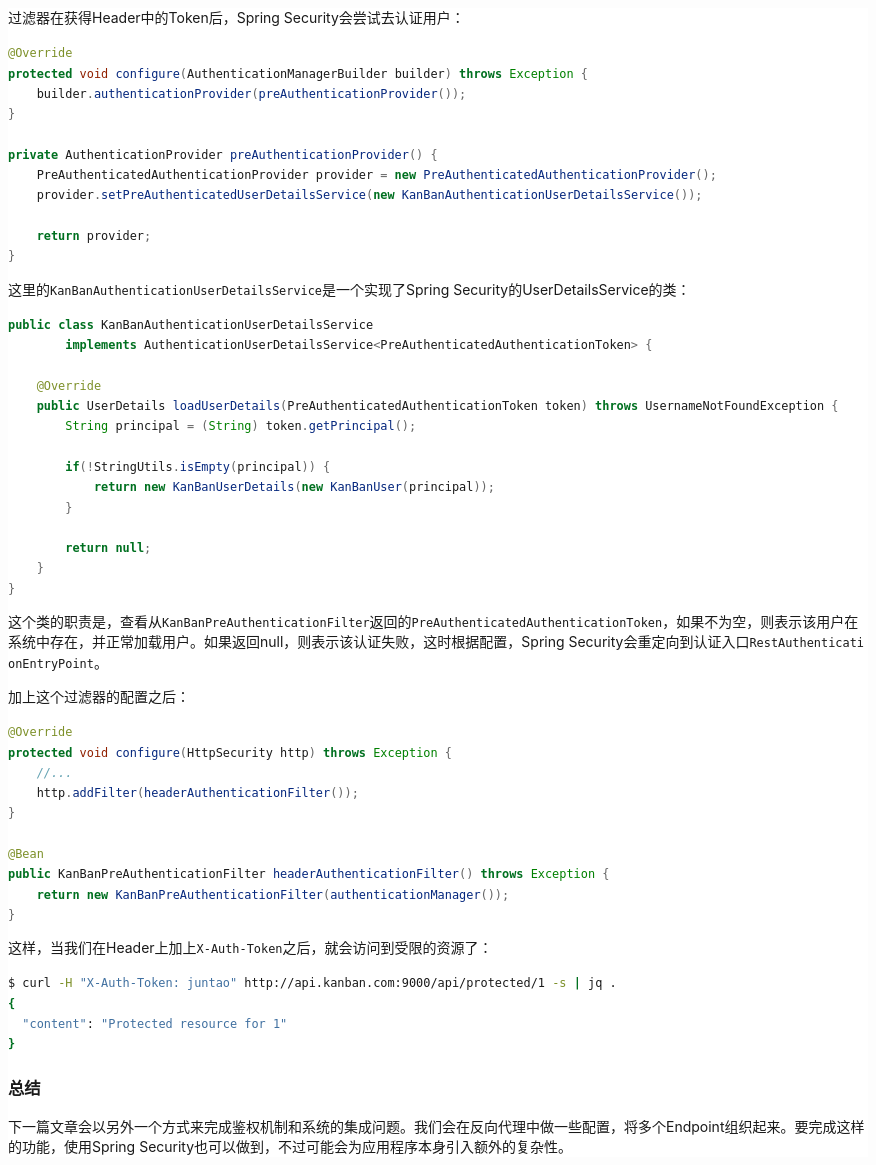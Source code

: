 过滤器在获得Header中的Token后，Spring Security会尝试去认证用户：

```java
@Override
protected void configure(AuthenticationManagerBuilder builder) throws Exception {
    builder.authenticationProvider(preAuthenticationProvider());
}

private AuthenticationProvider preAuthenticationProvider() {
    PreAuthenticatedAuthenticationProvider provider = new PreAuthenticatedAuthenticationProvider();
    provider.setPreAuthenticatedUserDetailsService(new KanBanAuthenticationUserDetailsService());

    return provider;
}
```

这里的`KanBanAuthenticationUserDetailsService`是一个实现了Spring Security的UserDetailsService的类：

```java
public class KanBanAuthenticationUserDetailsService
        implements AuthenticationUserDetailsService<PreAuthenticatedAuthenticationToken> {

    @Override
    public UserDetails loadUserDetails(PreAuthenticatedAuthenticationToken token) throws UsernameNotFoundException {
        String principal = (String) token.getPrincipal();

        if(!StringUtils.isEmpty(principal)) {
            return new KanBanUserDetails(new KanBanUser(principal));
        }

        return null;
    }
}
```

这个类的职责是，查看从`KanBanPreAuthenticationFilter`返回的`PreAuthenticatedAuthenticationToken`，如果不为空，则表示该用户在系统中存在，并正常加载用户。如果返回null，则表示该认证失败，这时根据配置，Spring Security会重定向到认证入口`RestAuthenticationEntryPoint`。

加上这个过滤器的配置之后：

```java
@Override
protected void configure(HttpSecurity http) throws Exception {
    //...
    http.addFilter(headerAuthenticationFilter());
}

@Bean
public KanBanPreAuthenticationFilter headerAuthenticationFilter() throws Exception {
    return new KanBanPreAuthenticationFilter(authenticationManager());
}
```

这样，当我们在Header上加上`X-Auth-Token`之后，就会访问到受限的资源了：

```sh
$ curl -H "X-Auth-Token: juntao" http://api.kanban.com:9000/api/protected/1 -s | jq .
{
  "content": "Protected resource for 1"
}
```

### 总结

下一篇文章会以另外一个方式来完成鉴权机制和系统的集成问题。我们会在反向代理中做一些配置，将多个Endpoint组织起来。要完成这样的功能，使用Spring Security也可以做到，不过可能会为应用程序本身引入额外的复杂性。
